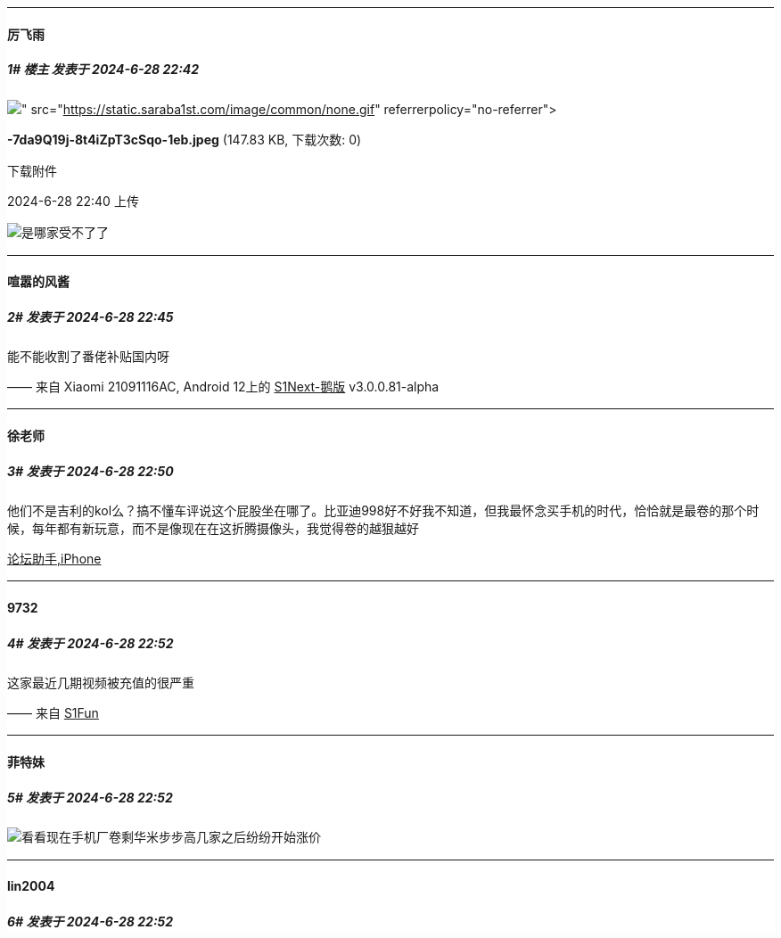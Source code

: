 ﻿
*****

####  厉飞雨  
##### 1#       楼主       发表于 2024-6-28 22:42

<img src="https://img.saraba1st.com/forum/202406/28/224048hn34lqennzhhh11n.jpeg" referrerpolicy="no-referrer">" src="https://static.saraba1st.com/image/common/none.gif" referrerpolicy="no-referrer">

<strong>-7da9Q19j-8t4iZpT3cSqo-1eb.jpeg</strong> (147.83 KB, 下载次数: 0)

下载附件

2024-6-28 22:40 上传

<img src="https://static.saraba1st.com/image/smiley/face/119.gif" referrerpolicy="no-referrer">是哪家受不了了

*****

####  喧嚣的风酱  
##### 2#       发表于 2024-6-28 22:45

能不能收割了番佬补贴国内呀

—— 来自 Xiaomi 21091116AC, Android 12上的 [S1Next-鹅版](https://github.com/ykrank/S1-Next/releases) v3.0.0.81-alpha

*****

####  徐老师  
##### 3#       发表于 2024-6-28 22:50

他们不是吉利的kol么？搞不懂车评说这个屁股坐在哪了。比亚迪998好不好我不知道，但我最怀念买手机的时代，恰恰就是最卷的那个时候，每年都有新玩意，而不是像现在在这折腾摄像头，我觉得卷的越狠越好

[论坛助手,iPhone](https://bbs.saraba1st.com/2b/forum.php?mod=viewthread&amp;tid=2029836)

*****

####  9732  
##### 4#       发表于 2024-6-28 22:52

这家最近几期视频被充值的很严重

—— 来自 [S1Fun](https://s1fun.koalcat.com)

*****

####  菲特妹  
##### 5#       发表于 2024-6-28 22:52

<img src="https://static.saraba1st.com/image/smiley/face2017/067.png" referrerpolicy="no-referrer">看看现在手机厂卷剩华米步步高几家之后纷纷开始涨价

*****

####  lin2004  
##### 6#       发表于 2024-6-28 22:52
